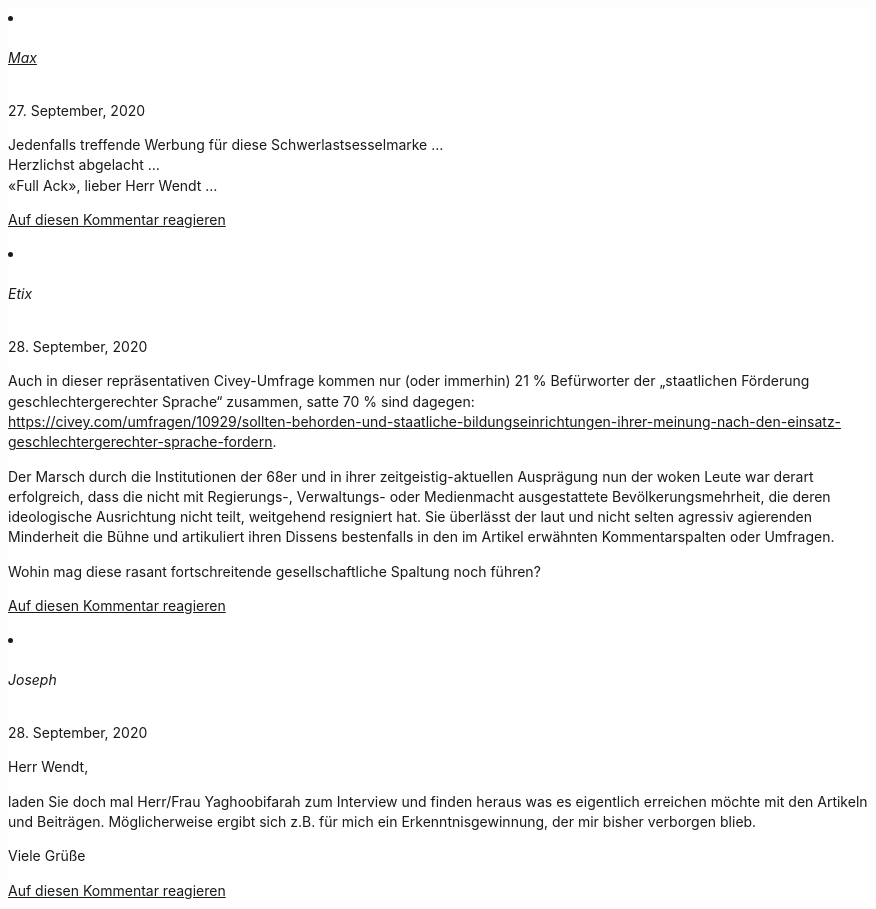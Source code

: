 
</li>
</ul>
</li>
<li class="comment odd alt thread-odd thread-alt depth-1 clearfix" id="li-comment-81166">
<h6 class="author"><a href="http://citronimus.de" class="url" rel="ugc external nofollow">Max</a></h6> <span class="date">27. September, 2020</span>



Jedenfalls treffende Werbung für diese Schwerlastsesselmarke &#8230;<br>
Herzlichst abgelacht &#8230;<br>
«Full Ack», lieber Herr Wendt &#8230;

<a rel="nofollow" class="comment-reply-link" href="#comment-81166" data-commentid="81166" data-postid="11978" data-belowelement="comment-81166" data-respondelement="respond" data-replyto="Antworte auf Max" aria-label="Antworte auf Max">Auf diesen Kommentar reagieren</a> 


</li>
<li class="comment even thread-even depth-1 clearfix" id="li-comment-81280">
<h6 class="author">Etix</h6> <span class="date">28. September, 2020</span>



Auch in dieser repräsentativen Civey-Umfrage kommen nur (oder immerhin) 21 % Befürworter der „staatlichen Förderung geschlechtergerechter Sprache“ zusammen, satte 70 % sind dagegen:<br>
<a href="https://civey.com/umfragen/10929/sollten-behorden-und-staatliche-bildungseinrichtungen-ihrer-meinung-nach-den-einsatz-geschlechtergerechter-sprache-fordern" rel="nofollow ugc">https://civey.com/umfragen/10929/sollten-behorden-und-staatliche-bildungseinrichtungen-ihrer-meinung-nach-den-einsatz-geschlechtergerechter-sprache-fordern</a>.

Der Marsch durch die Institutionen der 68er und in ihrer zeitgeistig-aktuellen Ausprägung nun der woken Leute war derart erfolgreich, dass die nicht mit Regierungs-, Verwaltungs- oder Medienmacht ausgestattete Bevölkerungsmehrheit, die deren ideologische Ausrichtung nicht teilt, weitgehend resigniert hat. Sie überlässt der laut und nicht selten agressiv agierenden Minderheit die Bühne und artikuliert ihren Dissens bestenfalls in den im Artikel erwähnten Kommentarspalten oder Umfragen. 

Wohin mag diese rasant fortschreitende gesellschaftliche Spaltung noch führen?

<a rel="nofollow" class="comment-reply-link" href="#comment-81280" data-commentid="81280" data-postid="11978" data-belowelement="comment-81280" data-respondelement="respond" data-replyto="Antworte auf Etix" aria-label="Antworte auf Etix">Auf diesen Kommentar reagieren</a> 


</li>
<li class="comment odd alt thread-odd thread-alt depth-1 clearfix" id="li-comment-81396">
<h6 class="author">Joseph</h6> <span class="date">28. September, 2020</span>



Herr Wendt,

laden Sie doch mal Herr/Frau Yaghoobifarah zum Interview und finden heraus was es eigentlich erreichen möchte mit den Artikeln und Beiträgen. Möglicherweise ergibt sich z.B. für mich ein Erkenntnisgewinnung, der mir bisher verborgen blieb.

Viele Grüße

<a rel="nofollow" class="comment-reply-link" href="#comment-81396" data-commentid="81396" data-postid="11978" data-belowelement="comment-81396" data-respondelement="respond" data-replyto="Antworte auf Joseph" aria-label="Antworte auf Joseph">Auf diesen Kommentar reagieren</a> 
